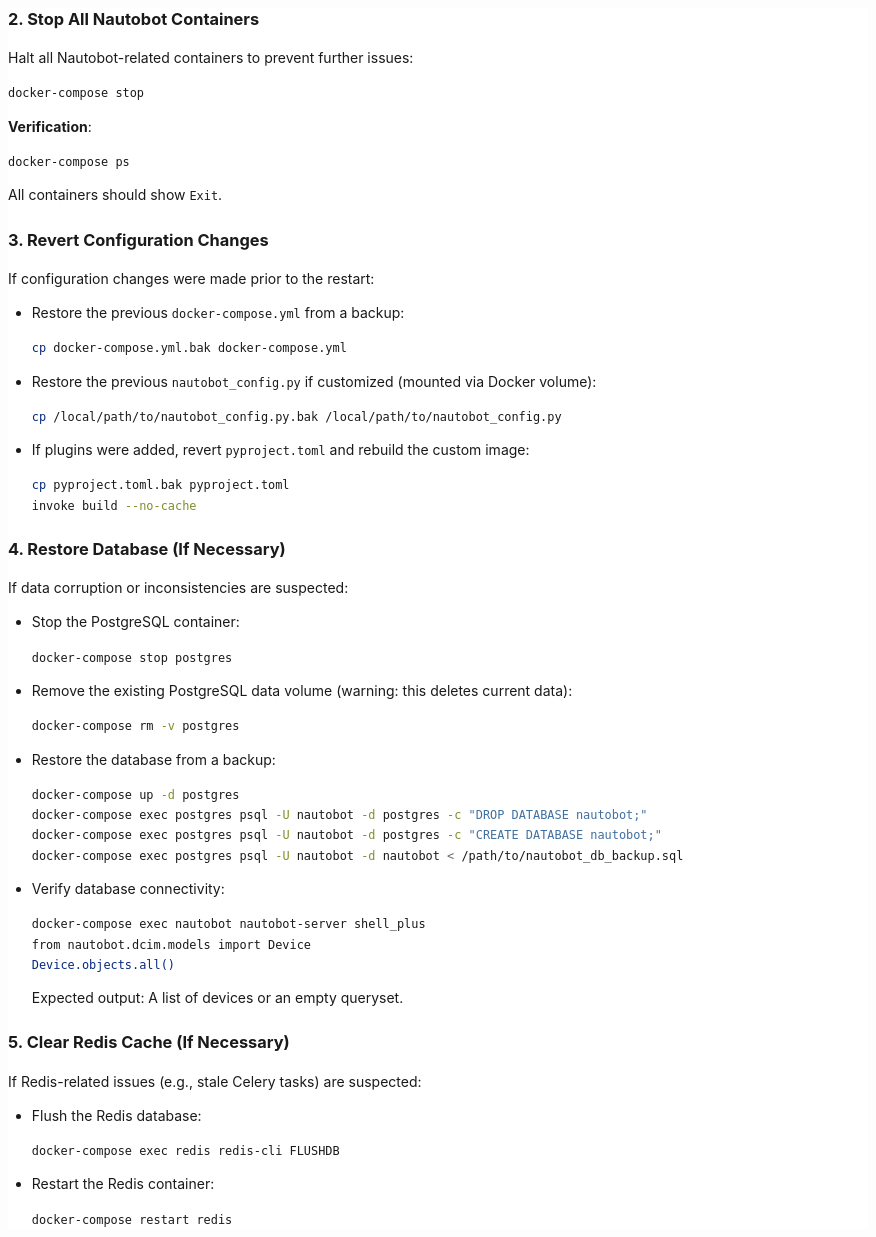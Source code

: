 ### 2. Stop All Nautobot Containers
Halt all Nautobot-related containers to prevent further issues:
```bash
docker-compose stop
```

**Verification**:
```bash
docker-compose ps
```
All containers should show `Exit`.

### 3. Revert Configuration Changes
If configuration changes were made prior to the restart:
- Restore the previous `docker-compose.yml` from a backup:
  ```bash
  cp docker-compose.yml.bak docker-compose.yml
  ```
- Restore the previous `nautobot_config.py` if customized (mounted via Docker volume):
  ```bash
  cp /local/path/to/nautobot_config.py.bak /local/path/to/nautobot_config.py
  ```
- If plugins were added, revert `pyproject.toml` and rebuild the custom image:
  ```bash
  cp pyproject.toml.bak pyproject.toml
  invoke build --no-cache
  ```

### 4. Restore Database (If Necessary)
If data corruption or inconsistencies are suspected:
- Stop the PostgreSQL container:
  ```bash
  docker-compose stop postgres
  ```
- Remove the existing PostgreSQL data volume (warning: this deletes current data):
  ```bash
  docker-compose rm -v postgres
  ```
- Restore the database from a backup:
  ```bash
  docker-compose up -d postgres
  docker-compose exec postgres psql -U nautobot -d postgres -c "DROP DATABASE nautobot;"
  docker-compose exec postgres psql -U nautobot -d postgres -c "CREATE DATABASE nautobot;"
  docker-compose exec postgres psql -U nautobot -d nautobot < /path/to/nautobot_db_backup.sql
  ```
- Verify database connectivity:
  ```bash
  docker-compose exec nautobot nautobot-server shell_plus
  from nautobot.dcim.models import Device
  Device.objects.all()
  ```
  Expected output: A list of devices or an empty queryset.

### 5. Clear Redis Cache (If Necessary)
If Redis-related issues (e.g., stale Celery tasks) are suspected:
- Flush the Redis database:
  ```bash
  docker-compose exec redis redis-cli FLUSHDB
  ```
- Restart the Redis container:
  ```bash
  docker-compose restart redis
  ```
